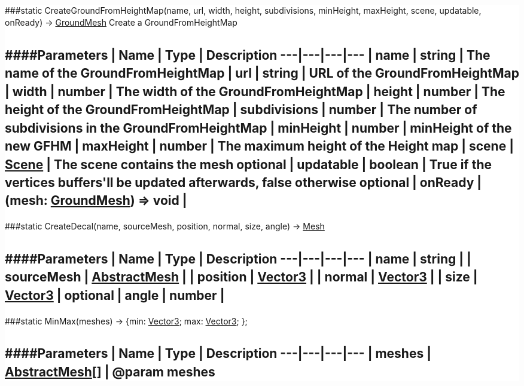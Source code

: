 ###static CreateGroundFromHeightMap(name, url, width, height, subdivisions, minHeight, maxHeight, scene, updatable, onReady) &rarr; [GroundMesh](page.php?p=6660)
Create a GroundFromHeightMap





####Parameters
 | Name | Type | Description
---|---|---|---
 | name | string | The name of the GroundFromHeightMap
 | url | string | URL of the GroundFromHeightMap
 | width | number | The width of the GroundFromHeightMap
 | height | number | The height of the GroundFromHeightMap
 | subdivisions | number | The number of subdivisions in the GroundFromHeightMap
 | minHeight | number |  minHeight of the new GFHM
 | maxHeight | number | The maximum height of the Height map
 | scene | [Scene](page.php?p=6662) | The scene contains the mesh
optional | updatable | boolean | True if the vertices buffers'll be updated afterwards, false otherwise
optional | onReady | (mesh: [GroundMesh](page.php?p=6660)) =&gt; void | 
---

###static CreateDecal(name, sourceMesh, position, normal, size, angle) &rarr; [Mesh](page.php?p=6659)

####Parameters
 | Name | Type | Description
---|---|---|---
 | name | string | 
 | sourceMesh | [AbstractMesh](page.php?p=6657) | 
 | position | [Vector3](page.php?p=6751) | 
 | normal | [Vector3](page.php?p=6751) | 
 | size | [Vector3](page.php?p=6751) | 
optional | angle | number | 
---

###static MinMax(meshes) &rarr; {min: [Vector3](page.php?p=6751); max: [Vector3](page.php?p=6751); }; 





####Parameters
 | Name | Type | Description
---|---|---|---
 | meshes | [AbstractMesh](page.php?p=6657)[] | @param meshes
---
